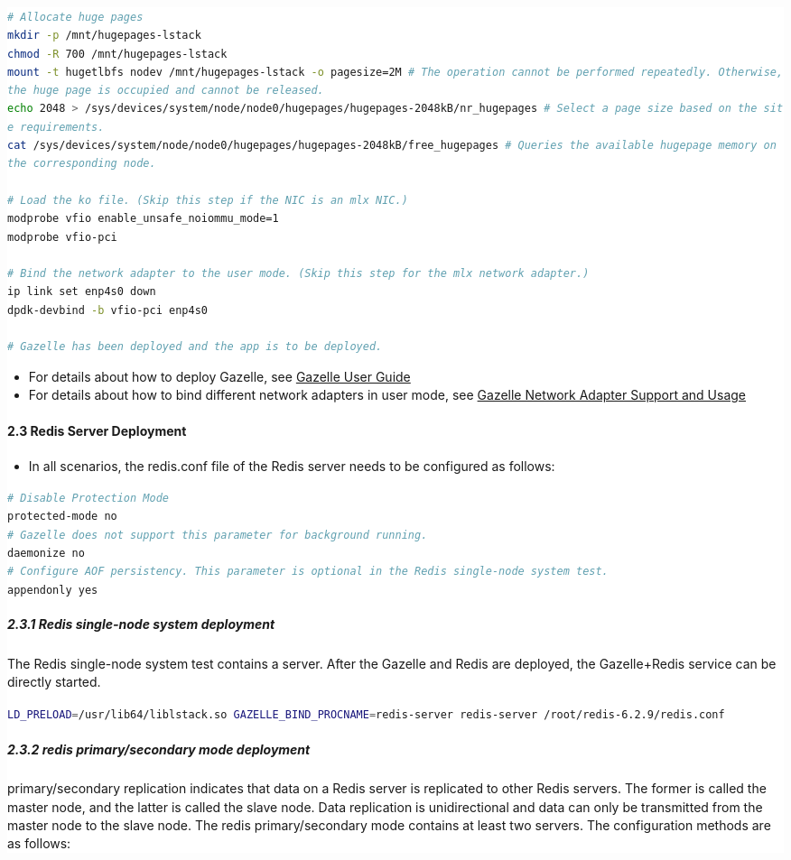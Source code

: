 ```sh
# Allocate huge pages
mkdir -p /mnt/hugepages-lstack
chmod -R 700 /mnt/hugepages-lstack
mount -t hugetlbfs nodev /mnt/hugepages-lstack -o pagesize=2M # The operation cannot be performed repeatedly. Otherwise, the huge page is occupied and cannot be released.
echo 2048 > /sys/devices/system/node/node0/hugepages/hugepages-2048kB/nr_hugepages # Select a page size based on the site requirements.
cat /sys/devices/system/node/node0/hugepages/hugepages-2048kB/free_hugepages # Queries the available hugepage memory on the corresponding node.

# Load the ko file. (Skip this step if the NIC is an mlx NIC.)
modprobe vfio enable_unsafe_noiommu_mode=1
modprobe vfio-pci

# Bind the network adapter to the user mode. (Skip this step for the mlx network adapter.)
ip link set enp4s0 down
dpdk-devbind -b vfio-pci enp4s0

# Gazelle has been deployed and the app is to be deployed.
```

- For details about how to deploy Gazelle, see [Gazelle User Guide](./user-guide_en.md)
- For details about how to bind different network adapters in user mode, see [Gazelle Network Adapter Support and Usage](./nic-support_en.md)

#### 2.3 Redis Server Deployment

- In all scenarios, the redis.conf file of the Redis server needs to be configured as follows:

```sh
# Disable Protection Mode
protected-mode no
# Gazelle does not support this parameter for background running.
daemonize no
# Configure AOF persistency. This parameter is optional in the Redis single-node system test.
appendonly yes
```

##### 2.3.1 Redis single-node system deployment

The Redis single-node system test contains a server. After the Gazelle and Redis are deployed, the Gazelle+Redis service can be directly started.

```sh
LD_PRELOAD=/usr/lib64/liblstack.so GAZELLE_BIND_PROCNAME=redis-server redis-server /root/redis-6.2.9/redis.conf
```

##### 2.3.2 redis primary/secondary mode deployment

primary/secondary replication indicates that data on a Redis server is replicated to other Redis servers. The former is called the master node, and the latter is called the slave node. Data replication is unidirectional and data can only be transmitted from the master node to the slave node. The redis primary/secondary mode contains at least two servers. The configuration methods are as follows:
